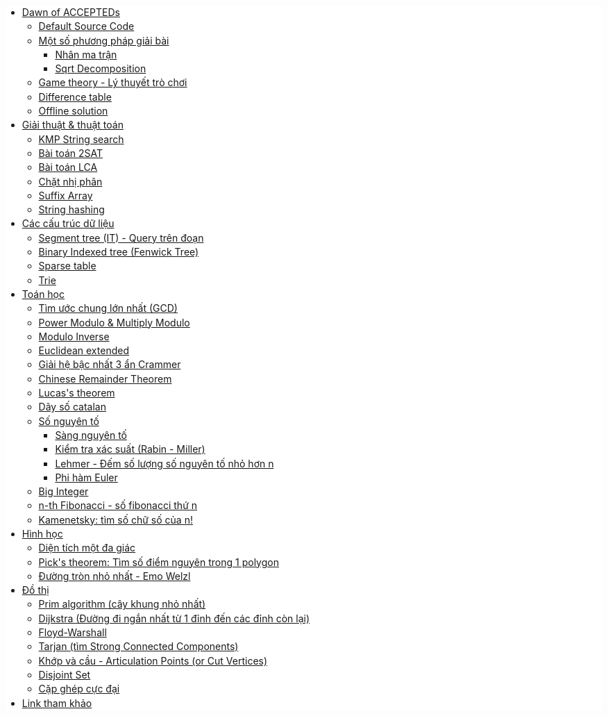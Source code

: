 

- [Dawn of ACCEPTEDs](#dawn-of-accepteds)
  - [Default Source Code](#default-source-code)
  - [Một số phương pháp giải bài](#một-số-phương-pháp-giải-bài)
    - [Nhân ma trận](#nhân-ma-trận)
    - [Sqrt Decomposition](#sqrt-decomposition)
  - [Game theory - Lý thuyết trò chơi](#game-theory---lý-thuyết-trò-chơi)
  - [Difference table](#difference-table)
  - [Offline solution](#offline-solution)
- [Giải thuật & thuật toán](#giải-thuật--thuật-toán)
  - [KMP String search](#kmp-string-search)
  - [Bài toán 2SAT](#bài-toán-2sat)
  - [Bài toán LCA](#bài-toán-lca)
  - [Chặt nhị phân](#chặt-nhị-phân)
  - [Suffix Array](#suffix-array)
  - [String hashing](#string-hashing)
- [Các cấu trúc dữ liệu](#các-cấu-trúc-dữ-liệu)
  - [Segment tree (IT) - Query trên đoạn](#segment-tree-it---query-trên-đoạn)
  - [Binary Indexed tree (Fenwick Tree)](#binary-indexed-tree-fenwick-tree)
  - [Sparse table](#sparse-table)
  - [Trie](#trie)
- [Toán học](#toán-học)
  - [Tìm ước chung lớn nhất (GCD)](#tìm-ước-chung-lớn-nhất-gcd)
  - [Power Modulo & Multiply Modulo](#power-modulo--multiply-modulo)
  - [Modulo Inverse](#modulo-inverse)
  - [Euclidean extended](#euclidean-extended)
  - [Giải hệ bậc nhất 3 ẩn Crammer](#giải-hệ-bậc-nhất-3-ẩn-crammer)
  - [Chinese Remainder Theorem](#chinese-remainder-theorem)
  - [Lucas's theorem](#lucass-theorem)
  - [Dãy số catalan](#dãy-số-catalan)
  - [Số nguyên tố](#số-nguyên-tố)
    - [Sàng nguyên tố](#sàng-nguyên-tố)
    - [Kiểm tra xác suất (Rabin - Miller)](#kiểm-tra-xác-suất-rabin---miller)
    - [Lehmer - Đếm số lượng số nguyên tố nhỏ hơn n](#lehmer---đếm-số-lượng-số-nguyên-tố-nhỏ-hơn-n)
    - [Phi hàm Euler](#phi-hàm-euler)
  - [Big Integer](#big-integer)
  - [n-th Fibonacci - số fibonacci thứ n](#n-th-fibonacci---số-fibonacci-thứ-n)
  - [Kamenetsky: tìm số chữ số của n!](#kamenetsky-tìm-số-chữ-số-của-n)
- [Hình học](#hình-học)
  - [Diện tích một đa giác](#diện-tích-một-đa-giác)
  - [Pick's theorem: Tìm số điểm nguyên trong 1 polygon](#picks-theorem-tìm-số-điểm-nguyên-trong-1-polygon)
  - [Đường tròn nhỏ nhất - Emo Welzl](#đường-tròn-nhỏ-nhất---emo-welzl)
- [Đồ thị](#đồ-thị)
  - [Prim algorithm (cây khung nhỏ nhất)](#prim-algorithm-cây-khung-nhỏ-nhất)
  - [Dijkstra (Đường đi ngắn nhất từ 1 đỉnh đến các đỉnh còn lại)](#dijkstra-đường-đi-ngắn-nhất-từ-1-đỉnh-đến-các-đỉnh-còn-lại)
  - [Floyd-Warshall](#floyd-warshall)
  - [Tarjan (tìm Strong Connected Components)](#tarjan-tìm-strong-connected-components)
  - [Khớp và cầu - Articulation Points (or Cut Vertices)](#khớp-và-cầu---articulation-points-or-cut-vertices)
  - [Disjoint Set](#disjoint-set)
  - [Cặp ghép cực đại](#cặp-ghép-cực-đại)
- [Link tham khảo](#link-tham-khảo)
